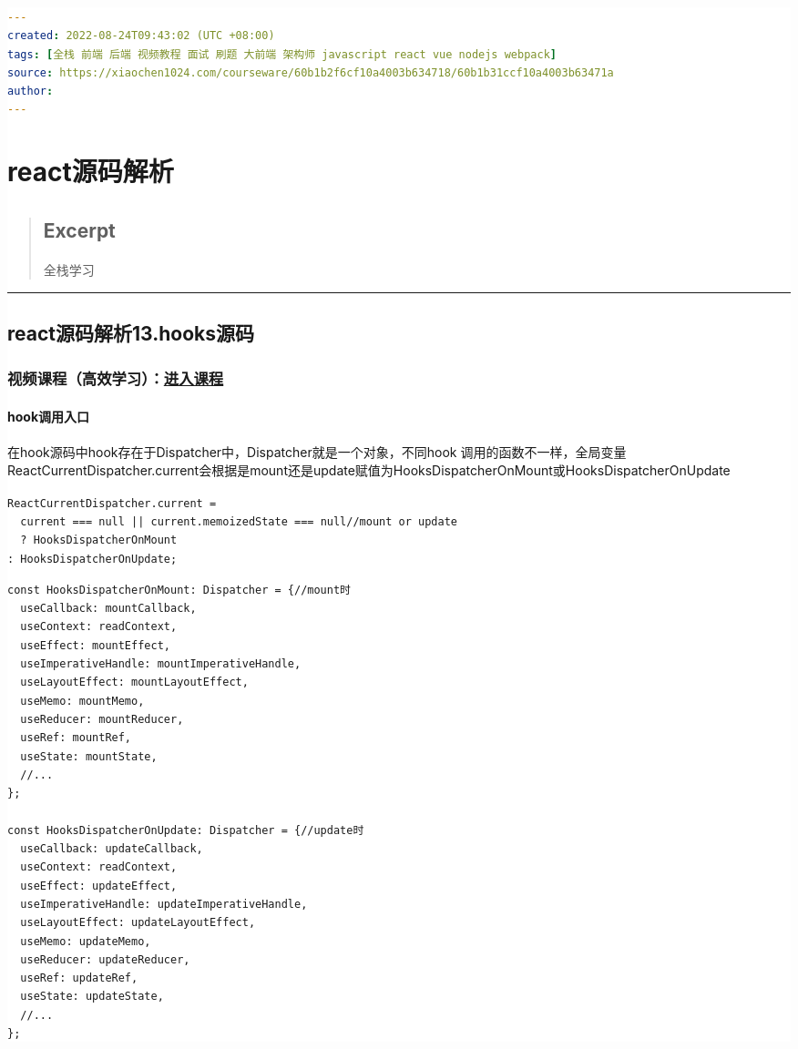 ```yaml
---
created: 2022-08-24T09:43:02 (UTC +08:00)
tags: [全栈 前端 后端 视频教程 面试 刷题 大前端 架构师 javascript react vue nodejs webpack]
source: https://xiaochen1024.com/courseware/60b1b2f6cf10a4003b634718/60b1b31ccf10a4003b63471a
author: 
---
```


# react源码解析

> ## Excerpt
> 全栈学习

---
## react源码解析13.hooks源码

### 视频课程（高效学习）：[进入课程](https://xiaochen1024.com/series/60b1b600712e370039088e24/60b1b636712e370039088e25)

#### hook调用入口

 在hook源码中hook存在于Dispatcher中，Dispatcher就是一个对象，不同hook 调用的函数不一样，全局变量ReactCurrentDispatcher.current会根据是mount还是update赋值为HooksDispatcherOnMount或HooksDispatcherOnUpdate

```
ReactCurrentDispatcher.current = 
  current === null || current.memoizedState === null//mount or update
  ? HooksDispatcherOnMount
: HooksDispatcherOnUpdate;  
```

```
const HooksDispatcherOnMount: Dispatcher = {//mount时
  useCallback: mountCallback,
  useContext: readContext,
  useEffect: mountEffect,
  useImperativeHandle: mountImperativeHandle,
  useLayoutEffect: mountLayoutEffect,
  useMemo: mountMemo,
  useReducer: mountReducer,
  useRef: mountRef,
  useState: mountState,
  //...
};

const HooksDispatcherOnUpdate: Dispatcher = {//update时
  useCallback: updateCallback,
  useContext: readContext,
  useEffect: updateEffect,
  useImperativeHandle: updateImperativeHandle,
  useLayoutEffect: updateLayoutEffect,
  useMemo: updateMemo,
  useReducer: updateReducer,
  useRef: updateRef,
  useState: updateState,
  //...
};
```
